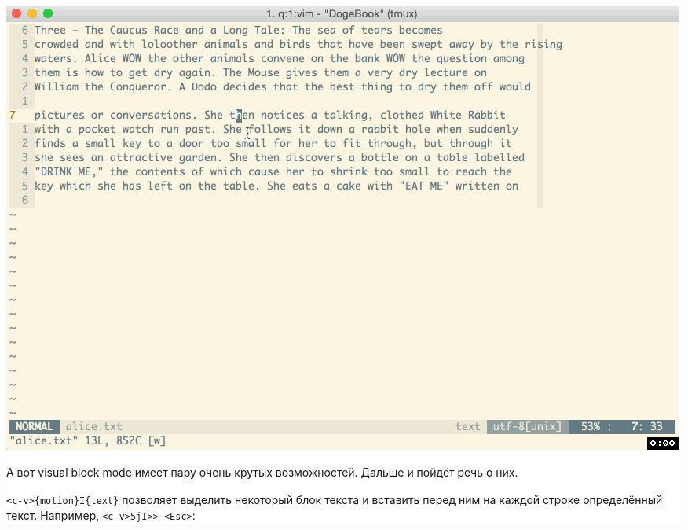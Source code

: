 ![переключение между разными visual mode](images/switch-visual-mode.gif)

А вот visual block mode имеет пару очень крутых возможностей. Дальше и пойдёт
речь о них.

`<c-v>{motion}I{text}` позволяет выделить некоторый блок текста и вставить
перед ним на каждой строке определённый текст. Например, `<c-v>5jI>> <Esc>`:
